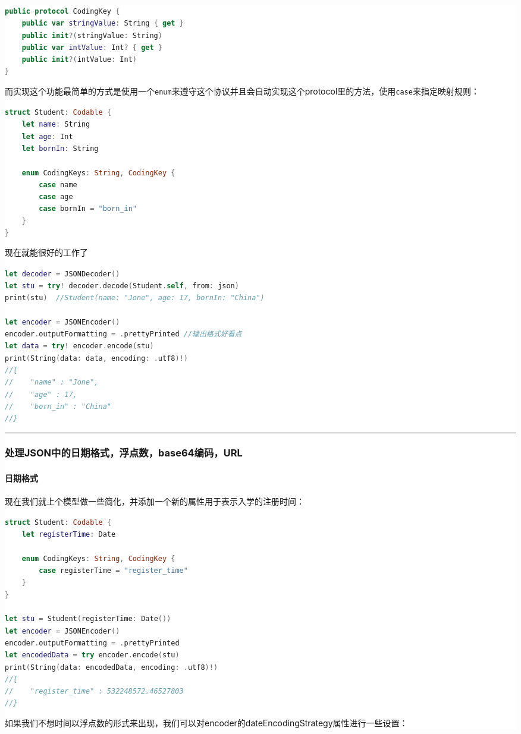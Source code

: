 ```swift
public protocol CodingKey {
    public var stringValue: String { get }
    public init?(stringValue: String)
    public var intValue: Int? { get }
    public init?(intValue: Int)
}
```
而实现这个功能最简单的方式是使用一个`enum`来遵守这个协议并且会自动实现这个protocol里的方法，使用`case`来指定映射规则：

```Swift
struct Student: Codable {
    let name: String
    let age: Int
    let bornIn: String

    enum CodingKeys: String, CodingKey {
        case name
        case age
        case bornIn = "born_in"
    }
}
```
现在就能很好的工作了

```swift
let decoder = JSONDecoder()
let stu = try! decoder.decode(Student.self, from: json)
print(stu)  //Student(name: "Jone", age: 17, bornIn: "China")

let encoder = JSONEncoder()
encoder.outputFormatting = .prettyPrinted //输出格式好看点
let data = try! encoder.encode(stu)
print(String(data: data, encoding: .utf8)!)
//{
//    "name" : "Jone",
//    "age" : 17,
//    "born_in" : "China"
//}
```

---

### 处理JSON中的日期格式，浮点数，base64编码，URL
#### 日期格式
现在我们就上个模型做一些简化，并添加一个新的属性用于表示入学的注册时间：

```swift
struct Student: Codable {
    let registerTime: Date
    
    enum CodingKeys: String, CodingKey {
        case registerTime = "register_time"
    }
}

let stu = Student(registerTime: Date())
let encoder = JSONEncoder()
encoder.outputFormatting = .prettyPrinted
let encodedData = try encoder.encode(stu)
print(String(data: encodedData, encoding: .utf8)!)
//{
//    "register_time" : 532248572.46527803
//}
```
如果我们不想时间以浮点数的形式来出现，我们可以对encoder的dateEncodingStrategy属性进行一些设置：
